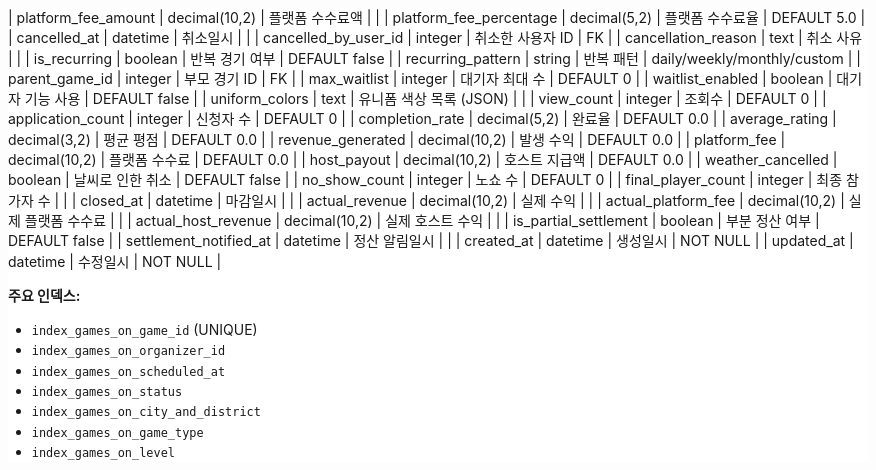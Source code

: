 | platform_fee_amount | decimal(10,2) | 플랫폼 수수료액 | |
| platform_fee_percentage | decimal(5,2) | 플랫폼 수수료율 | DEFAULT 5.0 |
| cancelled_at | datetime | 취소일시 | |
| cancelled_by_user_id | integer | 취소한 사용자 ID | FK |
| cancellation_reason | text | 취소 사유 | |
| is_recurring | boolean | 반복 경기 여부 | DEFAULT false |
| recurring_pattern | string | 반복 패턴 | daily/weekly/monthly/custom |
| parent_game_id | integer | 부모 경기 ID | FK |
| max_waitlist | integer | 대기자 최대 수 | DEFAULT 0 |
| waitlist_enabled | boolean | 대기자 기능 사용 | DEFAULT false |
| uniform_colors | text | 유니폼 색상 목록 (JSON) | |
| view_count | integer | 조회수 | DEFAULT 0 |
| application_count | integer | 신청자 수 | DEFAULT 0 |
| completion_rate | decimal(5,2) | 완료율 | DEFAULT 0.0 |
| average_rating | decimal(3,2) | 평균 평점 | DEFAULT 0.0 |
| revenue_generated | decimal(10,2) | 발생 수익 | DEFAULT 0.0 |
| platform_fee | decimal(10,2) | 플랫폼 수수료 | DEFAULT 0.0 |
| host_payout | decimal(10,2) | 호스트 지급액 | DEFAULT 0.0 |
| weather_cancelled | boolean | 날씨로 인한 취소 | DEFAULT false |
| no_show_count | integer | 노쇼 수 | DEFAULT 0 |
| final_player_count | integer | 최종 참가자 수 | |
| closed_at | datetime | 마감일시 | |
| actual_revenue | decimal(10,2) | 실제 수익 | |
| actual_platform_fee | decimal(10,2) | 실제 플랫폼 수수료 | |
| actual_host_revenue | decimal(10,2) | 실제 호스트 수익 | |
| is_partial_settlement | boolean | 부분 정산 여부 | DEFAULT false |
| settlement_notified_at | datetime | 정산 알림일시 | |
| created_at | datetime | 생성일시 | NOT NULL |
| updated_at | datetime | 수정일시 | NOT NULL |

**주요 인덱스:**
- `index_games_on_game_id` (UNIQUE)
- `index_games_on_organizer_id`
- `index_games_on_scheduled_at`
- `index_games_on_status`
- `index_games_on_city_and_district`
- `index_games_on_game_type`
- `index_games_on_level`
